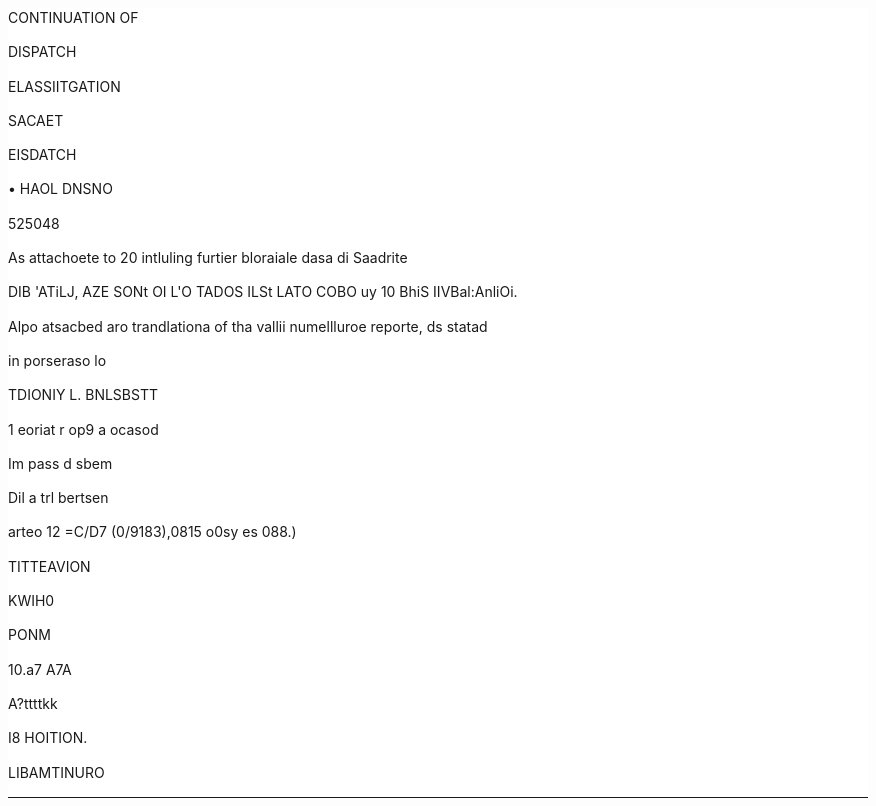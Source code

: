 CONTINUATION OF

DISPATCH

ELASSIITGATION

SACAET

EISDATCH

• HAOL DNSNO

525048

As attachoete to 20 intluling furtier bloraiale dasa di Saadrite

DIB 'ATiLJ, AZE SONt OI L'O TADOS ILSt LATO COBO uy 10 BhiS IIVBal:AnliOi.

Alpo atsacbed aro trandlationa of tha vallii numellluroe reporte, ds statad

in porseraso lo

TDIONIY L. BNLSBSTT

1 eoriat r op9 a ocasod

Im pass d sbem

Dil a trl bertsen

arteo 12 =C/D7 (0/9183),0815 o0sy es 088.)

TITTEAVION

KWIH0

PONM

10.a7 A7A

A?ttttkk

I8 HOITION.

LIBAMTINURO

---


